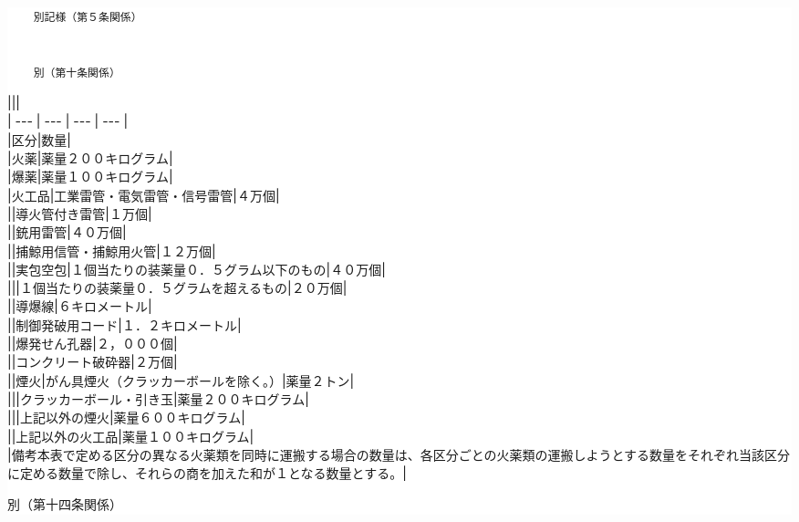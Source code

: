           
        別記様（第５条関係）  

          
        別（第十条関係）  

|||  
| --- | --- | --- | --- |  
|区分|数量|  
|火薬|薬量２００キログラム|  
|爆薬|薬量１００キログラム|  
|火工品|工業雷管・電気雷管・信号雷管|４万個|  
||導火管付き雷管|１万個|  
||銃用雷管|４０万個|  
||捕鯨用信管・捕鯨用火管|１２万個|  
||実包空包|１個当たりの装薬量０．５グラム以下のもの|４０万個|  
|||１個当たりの装薬量０．５グラムを超えるもの|２０万個|  
||導爆線|６キロメートル|  
||制御発破用コード|１．２キロメートル|  
||爆発せん孔器|２，０００個|  
||コンクリート破砕器|２万個|  
||煙火|がん具煙火（クラッカーボールを除く。）|薬量２トン|  
|||クラッカーボール・引き玉|薬量２００キログラム|  
|||上記以外の煙火|薬量６００キログラム|  
||上記以外の火工品|薬量１００キログラム|  
|備考本表で定める区分の異なる火薬類を同時に運搬する場合の数量は、各区分ごとの火薬類の運搬しようとする数量をそれぞれ当該区分に定める数量で除し、それらの商を加えた和が１となる数量とする。|  
  
別（第十四条関係）  

          
        